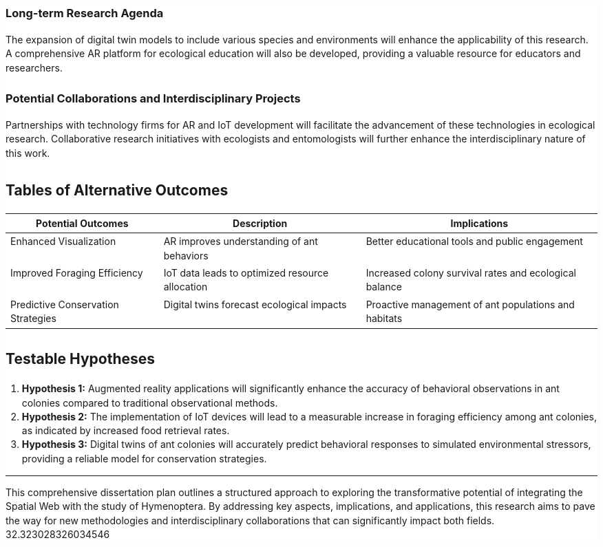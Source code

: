 ### Long-term Research Agenda

The expansion of digital twin models to include various species and environments will enhance the applicability of this research. A comprehensive AR platform for ecological education will also be developed, providing a valuable resource for educators and researchers.

### Potential Collaborations and Interdisciplinary Projects

Partnerships with technology firms for AR and IoT development will facilitate the advancement of these technologies in ecological research. Collaborative research initiatives with ecologists and entomologists will further enhance the interdisciplinary nature of this work.

## Tables of Alternative Outcomes

| Potential Outcomes | Description | Implications |
|--------------------|-------------|--------------|
| Enhanced Visualization | AR improves understanding of ant behaviors | Better educational tools and public engagement |
| Improved Foraging Efficiency | IoT data leads to optimized resource allocation | Increased colony survival rates and ecological balance |
| Predictive Conservation Strategies | Digital twins forecast ecological impacts | Proactive management of ant populations and habitats |

## Testable Hypotheses

1. **Hypothesis 1:** Augmented reality applications will significantly enhance the accuracy of behavioral observations in ant colonies compared to traditional observational methods.
2. **Hypothesis 2:** The implementation of IoT devices will lead to a measurable increase in foraging efficiency among ant colonies, as indicated by increased food retrieval rates.
3. **Hypothesis 3:** Digital twins of ant colonies will accurately predict behavioral responses to simulated environmental stressors, providing a reliable model for conservation strategies.

---

This comprehensive dissertation plan outlines a structured approach to exploring the transformative potential of integrating the Spatial Web with the study of Hymenoptera. By addressing key aspects, implications, and applications, this research aims to pave the way for new methodologies and interdisciplinary collaborations that can significantly impact both fields. 32.323028326034546